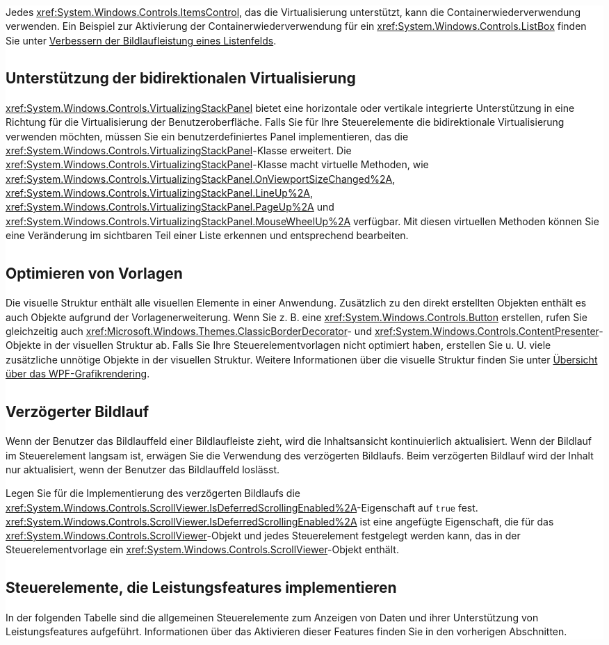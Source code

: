  Jedes <xref:System.Windows.Controls.ItemsControl>, das die Virtualisierung unterstützt, kann die Containerwiederverwendung verwenden.  Ein Beispiel zur Aktivierung der Containerwiederverwendung für ein <xref:System.Windows.Controls.ListBox> finden Sie unter [Verbessern der Bildlaufleistung eines Listenfelds](../../../../docs/framework/wpf/controls/how-to-improve-the-scrolling-performance-of-a-listbox.md).  
  
<a name="Supporting"></a>   
## Unterstützung der bidirektionalen Virtualisierung  
 <xref:System.Windows.Controls.VirtualizingStackPanel> bietet eine horizontale oder vertikale integrierte Unterstützung in eine Richtung für die Virtualisierung der Benutzeroberfläche.  Falls Sie für Ihre Steuerelemente die bidirektionale Virtualisierung verwenden möchten, müssen Sie ein benutzerdefiniertes Panel implementieren, das die <xref:System.Windows.Controls.VirtualizingStackPanel>\-Klasse erweitert.  Die <xref:System.Windows.Controls.VirtualizingStackPanel>\-Klasse macht virtuelle Methoden, wie <xref:System.Windows.Controls.VirtualizingStackPanel.OnViewportSizeChanged%2A>, <xref:System.Windows.Controls.VirtualizingStackPanel.LineUp%2A>, <xref:System.Windows.Controls.VirtualizingStackPanel.PageUp%2A> und <xref:System.Windows.Controls.VirtualizingStackPanel.MouseWheelUp%2A> verfügbar. Mit diesen virtuellen Methoden können Sie eine Veränderung im sichtbaren Teil einer Liste erkennen und entsprechend bearbeiten.  
  
<a name="Optimizing"></a>   
## Optimieren von Vorlagen  
 Die visuelle Struktur enthält alle visuellen Elemente in einer Anwendung.  Zusätzlich zu den direkt erstellten Objekten enthält es auch Objekte aufgrund der Vorlagenerweiterung.  Wenn Sie z. B. eine <xref:System.Windows.Controls.Button> erstellen, rufen Sie gleichzeitig auch <xref:Microsoft.Windows.Themes.ClassicBorderDecorator>\- und <xref:System.Windows.Controls.ContentPresenter>\-Objekte in der visuellen Struktur ab.  Falls Sie Ihre Steuerelementvorlagen nicht optimiert haben, erstellen Sie u. U. viele zusätzliche unnötige Objekte in der visuellen Struktur.  Weitere Informationen über die visuelle Struktur finden Sie unter [Übersicht über das WPF\-Grafikrendering](../../../../docs/framework/wpf/graphics-multimedia/wpf-graphics-rendering-overview.md).  
  
<a name="Deferred"></a>   
## Verzögerter Bildlauf  
 Wenn der Benutzer das Bildlauffeld einer Bildlaufleiste zieht, wird die Inhaltsansicht kontinuierlich aktualisiert.  Wenn der Bildlauf im Steuerelement langsam ist, erwägen Sie die Verwendung des verzögerten Bildlaufs.  Beim verzögerten Bildlauf wird der Inhalt nur aktualisiert, wenn der Benutzer das Bildlauffeld loslässt.  
  
 Legen Sie für die Implementierung des verzögerten Bildlaufs die <xref:System.Windows.Controls.ScrollViewer.IsDeferredScrollingEnabled%2A>\-Eigenschaft auf `true` fest.  <xref:System.Windows.Controls.ScrollViewer.IsDeferredScrollingEnabled%2A> ist eine angefügte Eigenschaft, die für das <xref:System.Windows.Controls.ScrollViewer>\-Objekt und jedes Steuerelement festgelegt werden kann, das in der Steuerelementvorlage ein <xref:System.Windows.Controls.ScrollViewer>\-Objekt enthält.  
  
<a name="Controls"></a>   
## Steuerelemente, die Leistungsfeatures implementieren  
 In der folgenden Tabelle sind die allgemeinen Steuerelemente zum Anzeigen von Daten und ihrer Unterstützung von Leistungsfeatures aufgeführt.  Informationen über das Aktivieren dieser Features finden Sie in den vorherigen Abschnitten.  
  